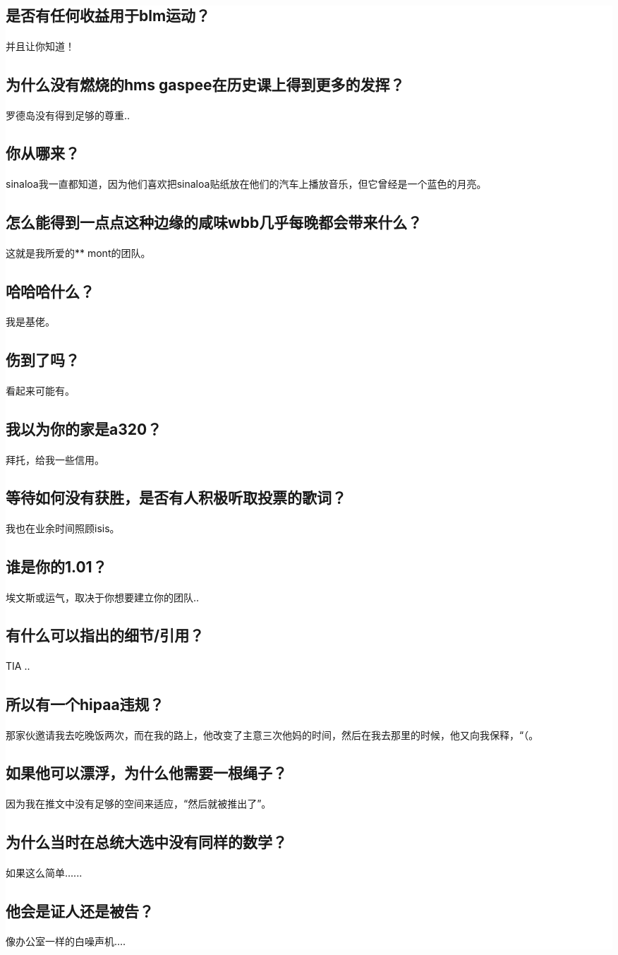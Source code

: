 ## 是否有任何收益用于blm运动？
并且让你知道！

## 为什么没有燃烧的hms gaspee在历史课上得到更多的发挥？
罗德岛没有得到足够的尊重..

##  你从哪来？
sinaloa我一直都知道，因为他们喜欢把sinaloa贴纸放在他们的汽车上播放音乐，但它曾经是一个蓝色的月亮。

## 怎么能得到一点点这种边缘的咸味wbb几乎每晚都会带来什么？
这就是我所爱的** mont的团队。

## 哈哈哈什么？
我是基佬。

## 伤到了吗？
看起来可能有。

## 我以为你的家是a320？
拜托，给我一些信用。

## 等待如何没有获胜，是否有人积极听取投票的歌词？
我也在业余时间照顾isis。

## 谁是你的1.01？
埃文斯或运气，取决于你想要建立你的团队..

## 有什么可以指出的细节/引用？
TIA ..

## 所以有一个hipaa违规？
那家伙邀请我去吃晚饭两次，而在我的路上，他改变了主意三次他妈的时间，然后在我去那里的时候，他又向我保释，“（。

## 如果他可以漂浮，为什么他需要一根绳子？
因为我在推文中没有足够的空间来适应，“然后就被推出了”。

## 为什么当时在总统大选中没有同样的数学？
如果这么简单......

## 他会是证人还是被告？
像办公室一样的白噪声机....
